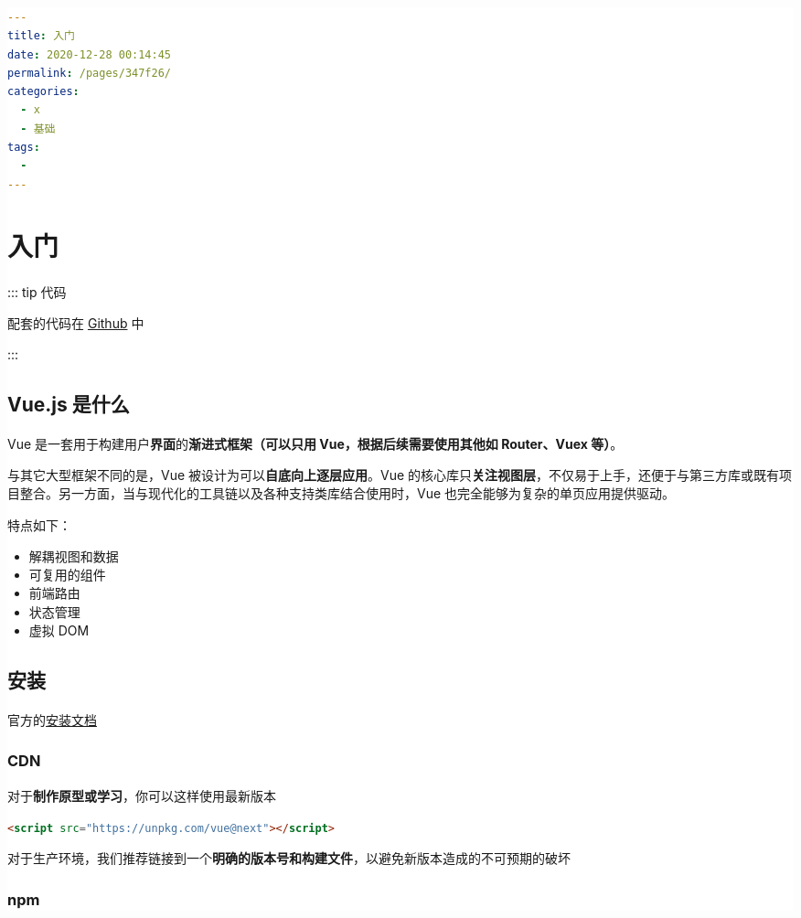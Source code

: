 ```yaml
---
title: 入门
date: 2020-12-28 00:14:45
permalink: /pages/347f26/
categories:
  - x
  - 基础
tags:
  -
---
```


# 入门

::: tip 代码

配套的代码在 [Github](https://github.com/apple54whn/study-vuejs) 中

:::

## Vue.js 是什么

Vue 是一套用于构建用户**界面**的**渐进式框架（可以只用 Vue，根据后续需要使用其他如 Router、Vuex 等）**。

与其它大型框架不同的是，Vue 被设计为可以**自底向上逐层应用**。Vue 的核心库只**关注视图层**，不仅易于上手，还便于与第三方库或既有项目整合。另一方面，当与现代化的工具链以及各种支持类库结合使用时，Vue 也完全能够为复杂的单页应用提供驱动。

特点如下：

- 解耦视图和数据
- 可复用的组件
- 前端路由
- 状态管理
- 虚拟 DOM

## 安装

官方的[安装文档](https://www.vue3js.cn/docs/zh/guide/installation.html)

### CDN

对于**制作原型或学习**，你可以这样使用最新版本

```html
<script src="https://unpkg.com/vue@next"></script>
```

对于生产环境，我们推荐链接到一个**明确的版本号和构建文件**，以避免新版本造成的不可预期的破坏



### npm

